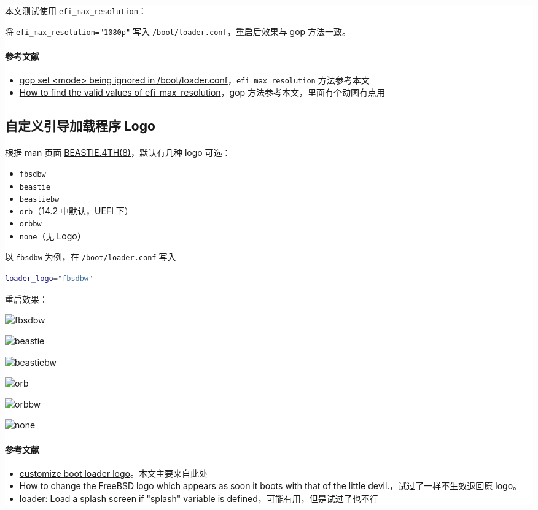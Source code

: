 本文测试使用 `efi_max_resolution`：

将 `efi_max_resolution="1080p"` 写入 `/boot/loader.conf`，重启后效果与 gop 方法一致。

#### 参考文献

- [gop set \<mode\> being ignored in /boot/loader.conf](https://forums.freebsd.org/threads/gop-set-mode-being-ignored-in-boot-loader-conf.77779/)，`efi_max_resolution` 方法参考本文
- [How to find the valid values of efi_max_resolution](https://forums.freebsd.org/threads/how-to-find-the-valid-values-of-efi_max_resolution.84840/)，gop 方法参考本文，里面有个动图有点用

## 自定义引导加载程序 Logo

根据 man 页面 [BEASTIE.4TH(8)](https://man.freebsd.org/cgi/man.cgi?query=beastie.4th&sektion=8&manpath=FreeBSD)，默认有几种 logo 可选：

- `fbsdbw`
- `beastie`
- `beastiebw`
- `orb`（14.2 中默认，UEFI 下）
- `orbbw`
- `none`（无 Logo）
  
以 `fbsdbw` 为例，在 `/boot/loader.conf` 写入

```sh
loader_logo="fbsdbw"
```

重启效果：


![fbsdbw](../.gitbook/assets/fbsdbw.png)

![beastie](../.gitbook/assets/beastie.png)

![beastiebw](../.gitbook/assets/beastiebw.png)

![orb](../.gitbook/assets/ins1.png)

![orbbw](../.gitbook/assets/orbbw.png)

![none](../.gitbook/assets/none.png)

#### 参考文献

- [customize boot loader logo](https://forums.freebsd.org/threads/customize-boot-loader-logo.72903/)。本文主要来自此处
- [How to change the FreeBSD logo which appears as soon it boots with that of the little devil.](https://forums.freebsd.org/threads/how-to-change-the-freebsd-logo-which-appears-as-soon-it-boots-with-that-of-the-little-devil.85934/)，试过了一样不生效退回原 logo。
- [loader: Load a splash screen if "splash" variable is defined](https://reviews.freebsd.org/D45932)，可能有用，但是试过了也不行
